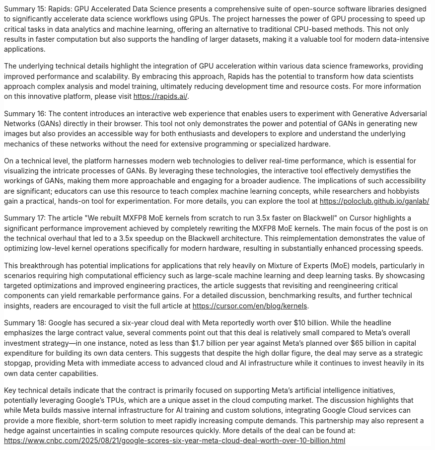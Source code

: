 Summary 15:
Rapids: GPU Accelerated Data Science presents a comprehensive suite of open-source software libraries designed to significantly accelerate data science workflows using GPUs. The project harnesses the power of GPU processing to speed up critical tasks in data analytics and machine learning, offering an alternative to traditional CPU-based methods. This not only results in faster computation but also supports the handling of larger datasets, making it a valuable tool for modern data-intensive applications.

The underlying technical details highlight the integration of GPU acceleration within various data science frameworks, providing improved performance and scalability. By embracing this approach, Rapids has the potential to transform how data scientists approach complex analysis and model training, ultimately reducing development time and resource costs. For more information on this innovative platform, please visit https://rapids.ai/.

Summary 16:
The content introduces an interactive web experience that enables users to experiment with Generative Adversarial Networks (GANs) directly in their browser. This tool not only demonstrates the power and potential of GANs in generating new images but also provides an accessible way for both enthusiasts and developers to explore and understand the underlying mechanics of these networks without the need for extensive programming or specialized hardware.

On a technical level, the platform harnesses modern web technologies to deliver real-time performance, which is essential for visualizing the intricate processes of GANs. By leveraging these technologies, the interactive tool effectively demystifies the workings of GANs, making them more approachable and engaging for a broader audience. The implications of such accessibility are significant; educators can use this resource to teach complex machine learning concepts, while researchers and hobbyists gain a practical, hands-on tool for experimentation. For more details, you can explore the tool at https://poloclub.github.io/ganlab/

Summary 17:
The article "We rebuilt MXFP8 MoE kernels from scratch to run 3.5x faster on Blackwell" on Cursor highlights a significant performance improvement achieved by completely rewriting the MXFP8 MoE kernels. The main focus of the post is on the technical overhaul that led to a 3.5x speedup on the Blackwell architecture. This reimplementation demonstrates the value of optimizing low-level kernel operations specifically for modern hardware, resulting in substantially enhanced processing speeds.

This breakthrough has potential implications for applications that rely heavily on Mixture of Experts (MoE) models, particularly in scenarios requiring high computational efficiency such as large-scale machine learning and deep learning tasks. By showcasing targeted optimizations and improved engineering practices, the article suggests that revisiting and reengineering critical components can yield remarkable performance gains. For a detailed discussion, benchmarking results, and further technical insights, readers are encouraged to visit the full article at https://cursor.com/en/blog/kernels.

Summary 18:
Google has secured a six-year cloud deal with Meta reportedly worth over $10 billion. While the headline emphasizes the large contract value, several comments point out that this deal is relatively small compared to Meta’s overall investment strategy—in one instance, noted as less than $1.7 billion per year against Meta’s planned over $65 billion in capital expenditure for building its own data centers. This suggests that despite the high dollar figure, the deal may serve as a strategic stopgap, providing Meta with immediate access to advanced cloud and AI infrastructure while it continues to invest heavily in its own data center capabilities.

Key technical details indicate that the contract is primarily focused on supporting Meta’s artificial intelligence initiatives, potentially leveraging Google’s TPUs, which are a unique asset in the cloud computing market. The discussion highlights that while Meta builds massive internal infrastructure for AI training and custom solutions, integrating Google Cloud services can provide a more flexible, short-term solution to meet rapidly increasing compute demands. This partnership may also represent a hedge against uncertainties in scaling compute resources quickly. More details of the deal can be found at: https://www.cnbc.com/2025/08/21/google-scores-six-year-meta-cloud-deal-worth-over-10-billion.html

